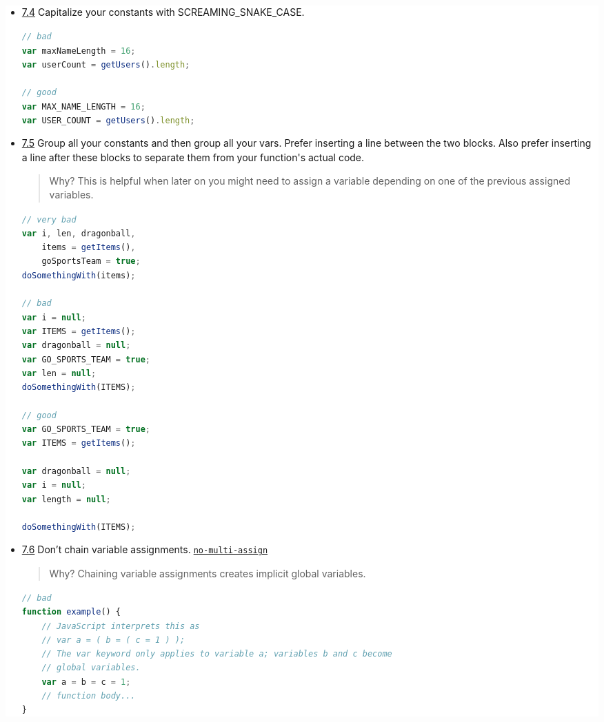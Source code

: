   <a name="variables--capitalize-constants"></a><a name="7.4"></a>
  - [7.4](#variables--capitalize-constants) Capitalize your constants with SCREAMING_SNAKE_CASE.

    ```javascript
    // bad
    var maxNameLength = 16;
    var userCount = getUsers().length;

    // good
    var MAX_NAME_LENGTH = 16;
    var USER_COUNT = getUsers().length;
    ```

  <a name="variables--const-let-group"></a><a name="7.5"></a>
  - [7.5](#variables--const-let-group) Group all your constants and then group all your vars.  Prefer inserting a line between the two blocks. Also prefer inserting a line after these blocks to separate them from your function's actual code.

    > Why? This is helpful when later on you might need to assign a variable depending on one of the previous assigned variables.

    ```javascript
    // very bad
    var i, len, dragonball,
        items = getItems(),
        goSportsTeam = true;
    doSomethingWith(items);

    // bad
    var i = null;
    var ITEMS = getItems();
    var dragonball = null;
    var GO_SPORTS_TEAM = true;
    var len = null;
    doSomethingWith(ITEMS);

    // good
    var GO_SPORTS_TEAM = true;
    var ITEMS = getItems();

    var dragonball = null;
    var i = null;
    var length = null;

    doSomethingWith(ITEMS);
    ```

  <a name="variables--no-chain-assignment"></a><a name="7.6"></a>
  - [7.6](#variables--no-chain-assignment) Don’t chain variable assignments. [`no-multi-assign`](https://eslint.org/docs/rules/no-multi-assign)

    > Why? Chaining variable assignments creates implicit global variables.

    ```javascript
    // bad
    function example() {
        // JavaScript interprets this as
        // var a = ( b = ( c = 1 ) );
        // The var keyword only applies to variable a; variables b and c become
        // global variables.
        var a = b = c = 1;
        // function body...
    }
